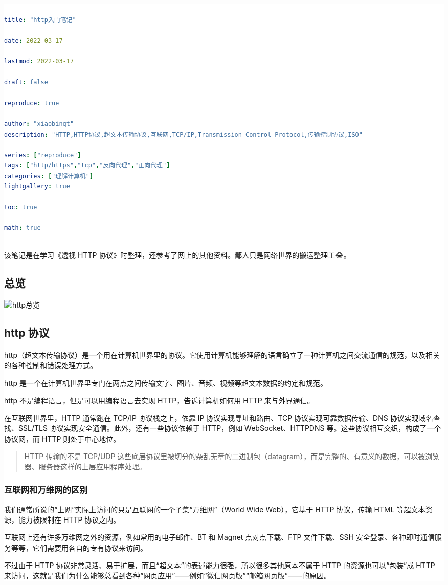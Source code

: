 ```yaml
---
title: "http入门笔记"

date: 2022-03-17

lastmod: 2022-03-17

draft: false

reproduce: true

author: "xiaobinqt"
description: "HTTP,HTTP协议,超文本传输协议,互联网,TCP/IP,Transmission Control Protocol,传输控制协议,ISO"

series: ["reproduce"]
tags: ["http/https","tcp","反向代理","正向代理"]
categories: ["理解计算机"]
lightgallery: true

toc: true

math: true
---
```


该笔记是在学习《透视 HTTP 协议》时整理，还参考了网上的其他资料。鄙人只是网络世界的搬运整理工:joy:。



## 总览

![http总览](https://cdn.xiaobinqt.cn/xiaobinqt.io/20220317/6935d109cbc64fa58c3177a90fd33098.png?imageView2/0/interlace/1/q/50|imageslim " ")

## http 协议

http（超文本传输协议）是一个用在计算机世界里的协议。它使用计算机能够理解的语言确立了一种计算机之间交流通信的规范，以及相关的各种控制和错误处理方式。

http 是一个在计算机世界里专门在两点之间传输文字、图片、音频、视频等超文本数据的约定和规范。

http 不是编程语言，但是可以用编程语言去实现 HTTP，告诉计算机如何用 HTTP 来与外界通信。

在互联网世界里，HTTP 通常跑在 TCP/IP 协议栈之上，依靠 IP 协议实现寻址和路由、TCP 协议实现可靠数据传输、DNS 协议实现域名查找、SSL/TLS 协议实现安全通信。此外，还有一些协议依赖于 HTTP，例如 WebSocket、HTTPDNS 等。这些协议相互交织，构成了一个协议网，而 HTTP 则处于中心地位。

> HTTP 传输的不是 TCP/UDP 这些底层协议里被切分的杂乱无章的二进制包（datagram），而是完整的、有意义的数据，可以被浏览器、服务器这样的上层应用程序处理。

### 互联网和万维网的区别

我们通常所说的“上网”实际上访问的只是互联网的一个子集“万维网”（World Wide Web），它基于 HTTP 协议，传输 HTML 等超文本资源，能力被限制在 HTTP 协议之内。

互联网上还有许多万维网之外的资源，例如常用的电子邮件、BT 和 Magnet 点对点下载、FTP 文件下载、SSH 安全登录、各种即时通信服务等等，它们需要用各自的专有协议来访问。

不过由于 HTTP 协议非常灵活、易于扩展，而且“超文本”的表述能力很强，所以很多其他原本不属于 HTTP 的资源也可以“包装”成 HTTP 来访问，这就是我们为什么能够总看到各种“网页应用”——例如“微信网页版”“邮箱网页版”——的原因。
